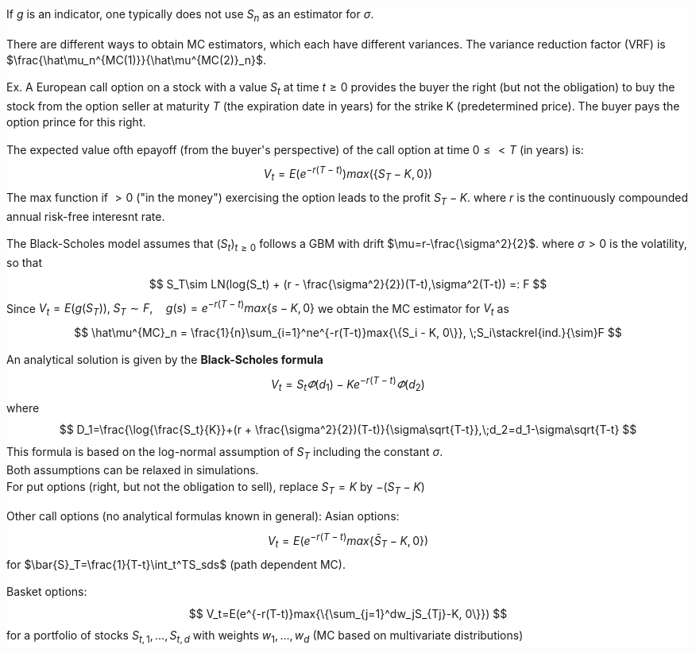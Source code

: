 If $g$ is an indicator, one typically does not use $S_n$ as an estimator for $\sigma$.

There are different ways to obtain MC estimators, which each have different variances.
The variance reduction factor (VRF) is $\frac{\hat\mu_n^{MC(1)}}{\hat\mu^{MC(2)}_n}$.

Ex. A European call option on a stock with a value $S_t$ at time $t\geq0$ provides the buyer
the right (but not the obligation) to buy the stock from the option seller at maturity $T$
(the expiration date in years) for the strike K (predetermined price). The buyer pays the
option prince for this right.

The expected value ofth epayoff (from the buyer's perspective) of the call option at time
$0\leq<T$ (in years) is:
$$
V_t=E(e^{-r(T-t)})max({\{S_T-K,0\}})
$$
The max function if $>0$ ("in the money") exercising the option leads to the profit $S_T-K$.
where $r$ is the continuously compounded annual risk-free interesnt rate.

The Black-Scholes model assumes that $(S_t)_{t\geq0}$ follows a GBM with drift $\mu=r-\frac{\sigma^2}{2}$. where $\sigma\gt0$ is the volatility, so that
$$
S_T\sim LN(log(S_t) + (r - \frac{\sigma^2}{2})(T-t),\sigma^2(T-t)) =: F
$$
Since $V_t=E(g(S_T)),\;S_T\sim F, \quad g(s)=e^{-r(T-t)}{max{\{s-K,0\}}}$
we obtain the MC estimator for $V_t$ as
$$
\hat\mu^{MC}_n = \frac{1}{n}\sum_{i=1}^ne^{-r(T-t)}max{\{S_i - K, 0\}}, \;S_i\stackrel{ind.}{\sim}F
$$

An analytical solution is given by the **Black-Scholes formula**
$$
V_t=S_t\varPhi(d_1)-Ke^{-r(T-t)}\varPhi(d_2)
$$
where
$$
D_1=\frac{\log{\frac{S_t}{K}}+(r + \frac{\sigma^2}{2})(T-t)}{\sigma\sqrt{T-t}},\;d_2=d_1-\sigma\sqrt{T-t}
$$
This formula is based on the log-normal assumption of $S_T$ including the constant $\sigma$.  
Both assumptions can be relaxed in simulations.  
For put options (right, but not the obligation to sell), replace $S_T=K$ by $-(S_T - K)$

Other call options (no analytical formulas known in general):
Asian options:
$$
V_t=E(e^{-r(T-t)}max{\{\bar{S}_T - K, 0\}})
$$
for $\bar{S}_T=\frac{1}{T-t}\int_t^TS_sds$ (path dependent MC).

Basket options:
$$
V_t=E(e^{-r(T-t)}max{\{\sum_{j=1}^dw_jS_{Tj}-K, 0\}})
$$
for a portfolio of stocks $S_{t,1},\ldots,S_{t,d}$ with weights $w_1,\ldots,w_d$ (MC based on multivariate distributions)
